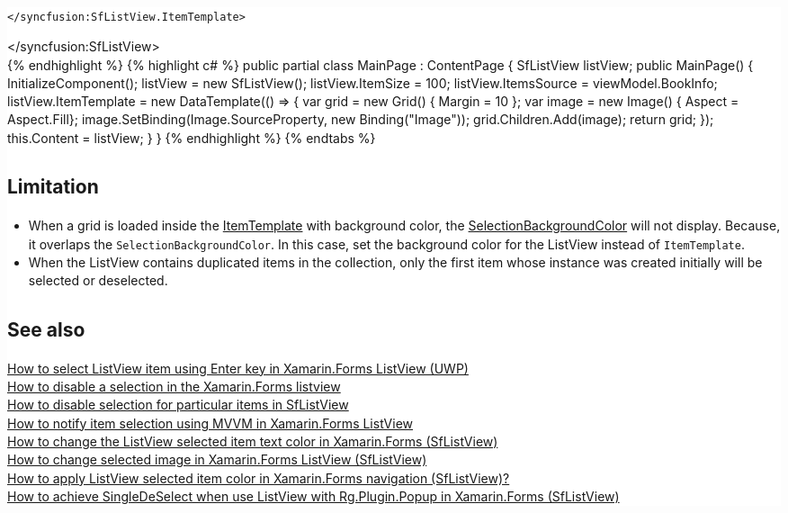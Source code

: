     </syncfusion:SfListView.ItemTemplate>  
</syncfusion:SfListView>  
</ContentPage>
{% endhighlight %}
{% highlight c# %}
public partial class MainPage : ContentPage
{
    SfListView listView;
    public MainPage()
    {
        InitializeComponent();
        listView = new SfListView();
        listView.ItemSize = 100;
        listView.ItemsSource = viewModel.BookInfo;
        listView.ItemTemplate = new DataTemplate(() =>
        {
            var grid = new Grid() { Margin = 10 };
            var image = new Image() { Aspect = Aspect.Fill};
            image.SetBinding(Image.SourceProperty, new Binding("Image"));
            grid.Children.Add(image);
            return grid;
        });
        this.Content = listView;
    }
}
{% endhighlight %}
{% endtabs %}

## Limitation

* When a grid is loaded inside the [ItemTemplate](https://help.syncfusion.com/cr/xamarin/Syncfusion.ListView.XForms.SfListView.html#Syncfusion_ListView_XForms_SfListView_ItemTemplate) with background color, the [SelectionBackgroundColor](https://help.syncfusion.com/cr/xamarin/Syncfusion.ListView.XForms.SfListView.html#Syncfusion_ListView_XForms_SfListView_SelectionBackgroundColor) will not display. Because, it overlaps the `SelectionBackgroundColor`. In this case, set the background color for the ListView instead of `ItemTemplate`.
* When the ListView contains duplicated items in the collection, only the first item whose instance was created initially will be selected or deselected.

## See also
[How to select ListView item using Enter key in Xamarin.Forms ListView (UWP)](https://www.syncfusion.com/kb/11042)                                                                         
[How to disable a selection in the Xamarin.Forms listview](https://www.syncfusion.com/kb/9982)                                                                                                                                                                                    
[How to disable selection for particular items in SfListView](https://www.syncfusion.com/kb/8516)                                                                                        
[How to notify item selection using MVVM in Xamarin.Forms ListView](https://www.syncfusion.com/kb/9961)                                                                                                                                                                                                                                                                                                                                                                                                                                                                                                                                                                                                                                                                                                                                                         
[How to change the ListView selected item text color in Xamarin.Forms (SfListView)](https://www.syncfusion.com/kb/11363)                                                                                                                                                                                                                                                                                                                                                                                                                                   
[How to change selected image in Xamarin.Forms ListView (SfListView)](https://www.syncfusion.com/kb/11486/)                                                                                                                                                                                 
[How to apply ListView selected item color in Xamarin.Forms navigation (SfListView)?](https://www.syncfusion.com/kb/11684/)                                                                                                                                                                                                                 
[How to achieve SingleDeSelect when use ListView with Rg.Plugin.Popup in Xamarin.Forms (SfListView)](https://www.syncfusion.com/kb/11739/)